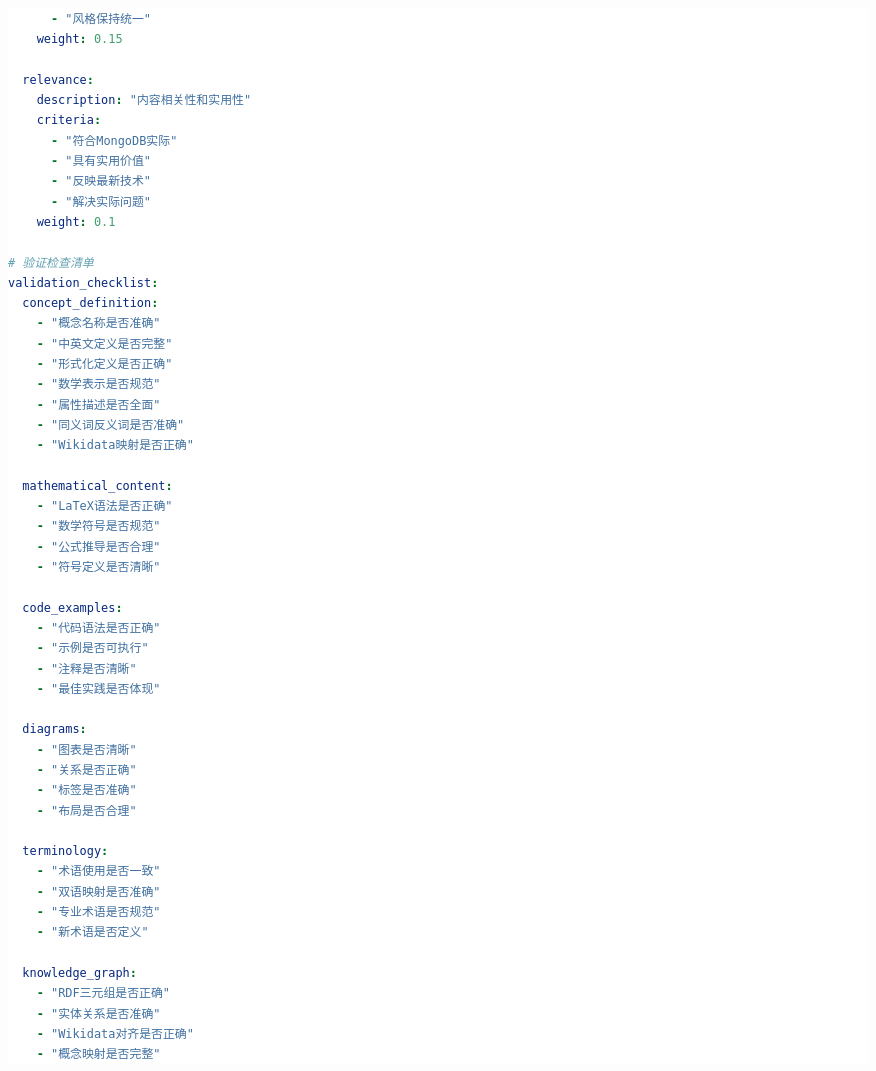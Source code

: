 ```yaml
      - "风格保持统一"
    weight: 0.15
    
  relevance:
    description: "内容相关性和实用性"
    criteria:
      - "符合MongoDB实际"
      - "具有实用价值"
      - "反映最新技术"
      - "解决实际问题"
    weight: 0.1

# 验证检查清单
validation_checklist:
  concept_definition:
    - "概念名称是否准确"
    - "中英文定义是否完整"
    - "形式化定义是否正确"
    - "数学表示是否规范"
    - "属性描述是否全面"
    - "同义词反义词是否准确"
    - "Wikidata映射是否正确"
    
  mathematical_content:
    - "LaTeX语法是否正确"
    - "数学符号是否规范"
    - "公式推导是否合理"
    - "符号定义是否清晰"
    
  code_examples:
    - "代码语法是否正确"
    - "示例是否可执行"
    - "注释是否清晰"
    - "最佳实践是否体现"
    
  diagrams:
    - "图表是否清晰"
    - "关系是否正确"
    - "标签是否准确"
    - "布局是否合理"
    
  terminology:
    - "术语使用是否一致"
    - "双语映射是否准确"
    - "专业术语是否规范"
    - "新术语是否定义"
    
  knowledge_graph:
    - "RDF三元组是否正确"
    - "实体关系是否准确"
    - "Wikidata对齐是否正确"
    - "概念映射是否完整"
```
